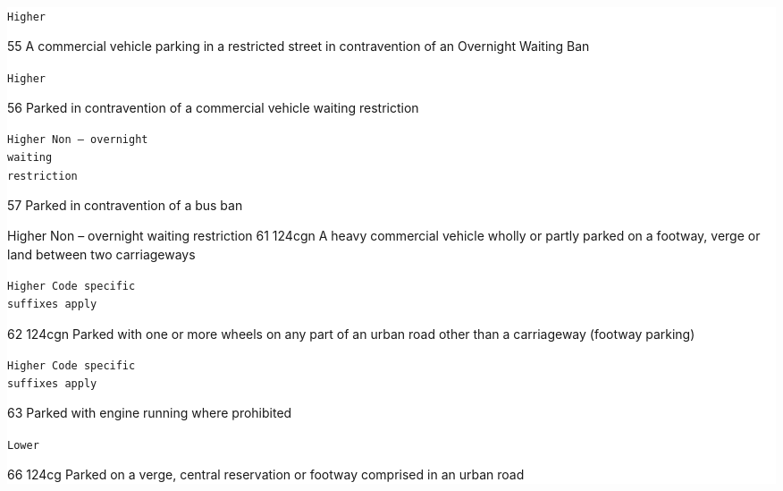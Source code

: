 ```
Higher
```
55 A commercial vehicle
parking in a restricted
street in contravention
of an Overnight
Waiting Ban

```
Higher
```
56 Parked in
contravention of a
commercial vehicle
waiting restriction

```
Higher Non – overnight
waiting
restriction
```
57 Parked in
contravention of a bus
ban

Higher Non – overnight
waiting
restriction
61 124cgn A heavy commercial
vehicle wholly or
partly parked on a
footway, verge or land
between two
carriageways

```
Higher Code specific
suffixes apply
```
62 124cgn Parked with one or
more wheels on any
part of an urban road
other than a
carriageway (footway
parking)

```
Higher Code specific
suffixes apply
```
63 Parked with engine
running where
prohibited

```
Lower
```
66 124cg Parked on a verge,
central reservation or
footway comprised in
an urban road
